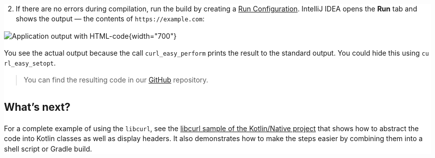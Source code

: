 2. If there are no errors during compilation, run the build by creating a [Run Configuration](https://www.jetbrains.com/help/idea/run-debug-configuration.html#create-permanent).
IntelliJ IDEA opens the **Run** tab and shows the output — the contents of `https://example.com`:

![Application output with HTML-code](native-output.png){width="700"}

You see the actual output because the call `curl_easy_perform` prints the result to the standard output. You could hide
this using `curl_easy_setopt`.

> You can find the resulting code in our [GitHub](https://github.com/Kotlin/kotlin-hands-on-intro-kotlin-native) repository.
>

## What’s next?

For a complete example of using the `libcurl`, see the [libcurl sample of the Kotlin/Native project](https://github.com/JetBrains/kotlin/tree/master/kotlin-native/samples/libcurl)
that shows how to abstract the code into Kotlin classes as well as display headers. It also demonstrates how to make
the steps easier by combining them into a shell script or Gradle build.
